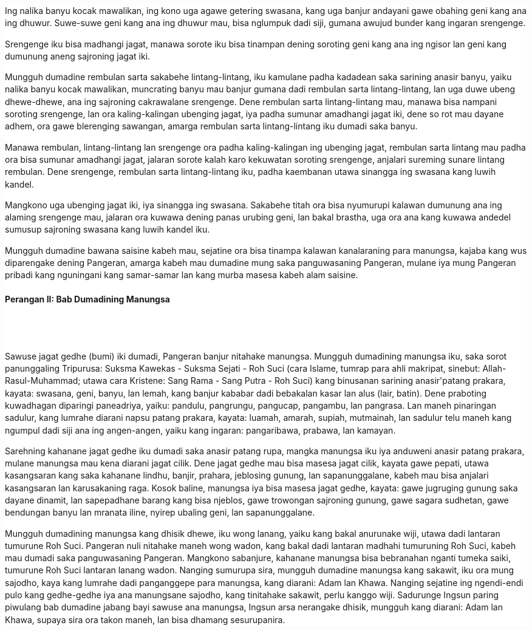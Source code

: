 Ing nalika banyu kocak mawalikan, ing kono uga agawe getering swasana, kang uga banjur andayani gawe obahing geni kang ana ing dhuwur. Suwe-suwe geni kang ana ing dhuwur mau, bisa nglumpuk dadi siji, gumana awujud bunder kang ingaran srengenge.

Srengenge iku bisa madhangi jagat, manawa sorote iku bisa tinampan dening soroting geni kang ana ing ngisor lan geni kang dumunung aneng sajroning jagat iki.

Mungguh dumadine rembulan sarta sakabehe lintang-lintang, iku kamulane padha kadadean saka sarining anasir banyu, yaiku nalika banyu kocak mawalikan, muncrating banyu mau banjur gumana dadi rembuIan sarta lintang-lintang, lan uga duwe ubeng dhewe-dhewe, ana ing sajroning cakrawalane srengenge. Dene rembulan sarta lintang-lintang mau, manawa bisa nampani soroting srengenge, lan ora kaling-kalingan ubenging jagat, iya padha sumunar amadhangi jagat iki, dene so rot mau dayane adhem, ora gawe blerenging sawangan, amarga rembulan sarta lintang-lintang iku dumadi saka banyu.

Manawa rembulan, lintang-lintang lan srengenge ora padha kaling-kalingan ing ubenging jagat, rembulan sarta lintang mau padha ora bisa sumunar amadhangi jagat, jalaran sorote kalah karo kekuwatan soroting srengenge, anjalari sureming sunare lintang rembulan. Dene srengenge, rembulan sarta lintang-lintang iku, padha kaembanan utawa sinangga ing swasana kang luwih kandel.

Mangkono uga ubenging jagat iki, iya sinangga ing swasana. Sakabehe titah ora bisa nyumurupi kalawan dumunung ana ing alaming srengenge mau, jalaran ora kuwawa dening panas urubing geni, lan bakal brastha, uga ora ana kang kuwawa andedel sumusup sajroning swasana kang luwih kandel iku.

Mungguh dumadine bawana saisine kabeh mau, sejatine ora bisa tinampa kalawan kanalaraning para manungsa, kajaba kang wus diparengake dening Pangeran, amarga kabeh mau dumadine mung saka panguwasaning Pangeran, mulane iya mung Pangeran pribadi kang nguningani kang samar-samar lan kang murba masesa kabeh alam saisine.

#### Perangan II: Bab Dumadining Manungsa

<br/><audio controls><source src="https://satyaaditech.github.io/audiolib/ssj/18%20Perangan%202.mp3" type="audio/mpeg"></audio><br/>

Sawuse jagat gedhe (bumi) iki dumadi, Pangeran banjur nitahake manungsa. Mungguh dumadining manungsa iku, saka sorot panunggaling Tripurusa: Suksma Kawekas - Suksma Sejati - Roh Suci (cara Islame, tumrap para ahli makripat, sinebut: Allah-Rasul-Muhammad; utawa cara Kristene: Sang Rama - Sang Putra - Roh Suci) kang binusanan sarining anasir'patang prakara, kayata: swasana, geni, banyu, lan lemah, kang banjur kababar dadi bebakalan kasar lan alus (lair, batin). Dene praboting kuwadhagan diparingi paneadriya, yaiku: pandulu, pangrungu, pangucap, pangambu, lan pangrasa. Lan maneh pinaringan sadulur, kang lumrahe diarani napsu patang prakara, kayata: luamah, amarah, supiah, mutmainah, lan sadulur telu maneh kang ngumpul dadi siji ana ing angen-angen, yaiku kang ingaran: pangaribawa, prabawa, lan kamayan.

Sarehning kahanane jagat gedhe iku dumadi saka anasir patang rupa, mangka manungsa iku iya anduweni anasir patang prakara, mulane manungsa mau kena diarani jagat cilik. Dene jagat gedhe mau bisa masesa jagat cilik, kayata gawe pepati, utawa kasangsaran kang saka kahanane lindhu, banjir, prahara, jeblosing gunung, lan sapanunggalane, kabeh mau bisa anjalari kasangsaran lan karusakaning raga. Kosok baline, manungsa iya bisa masesa jagat gedhe, kayata: gawe jugruging gunung saka dayane dinamit, lan sapepadhane barang kang bisa njeblos, gawe trowongan sajroning gunung, gawe sagara sudhetan, gawe bendungan banyu lan mranata iline, nyirep ubaling geni, lan sapanunggalane.

Mungguh dumadining manungsa kang dhisik dhewe, iku wong lanang, yaiku kang bakal anurunake wiji, utawa dadi lantaran tumurune Roh Suci. Pangeran nuli nitahake maneh wong wadon, kang bakal dadi lantaran madhahi tumuruning Roh Suci, kabeh mau dumadi saka panguwasaning Pangeran. Mangkono sabanjure, kahanane manungsa bisa bebranahan nganti tumeka saiki, tumurune Roh Suci lantaran lanang wadon. Nanging sumurupa sira, mungguh dumadine manungsa kang sakawit, iku ora mung sajodho, kaya kang lumrahe dadi panganggepe para manungsa, kang diarani: Adam lan Khawa. Nanging sejatine ing ngendi-endi pulo kang gedhe-gedhe iya ana manungsane sajodho, kang tinitahake sakawit, perlu kanggo wiji. Sadurunge Ingsun paring piwulang bab dumadine jabang bayi sawuse ana manungsa, Ingsun arsa nerangake dhisik, mungguh kang diarani: Adam lan Khawa, supaya sira ora takon maneh, lan bisa dhamang sesurupanira.
